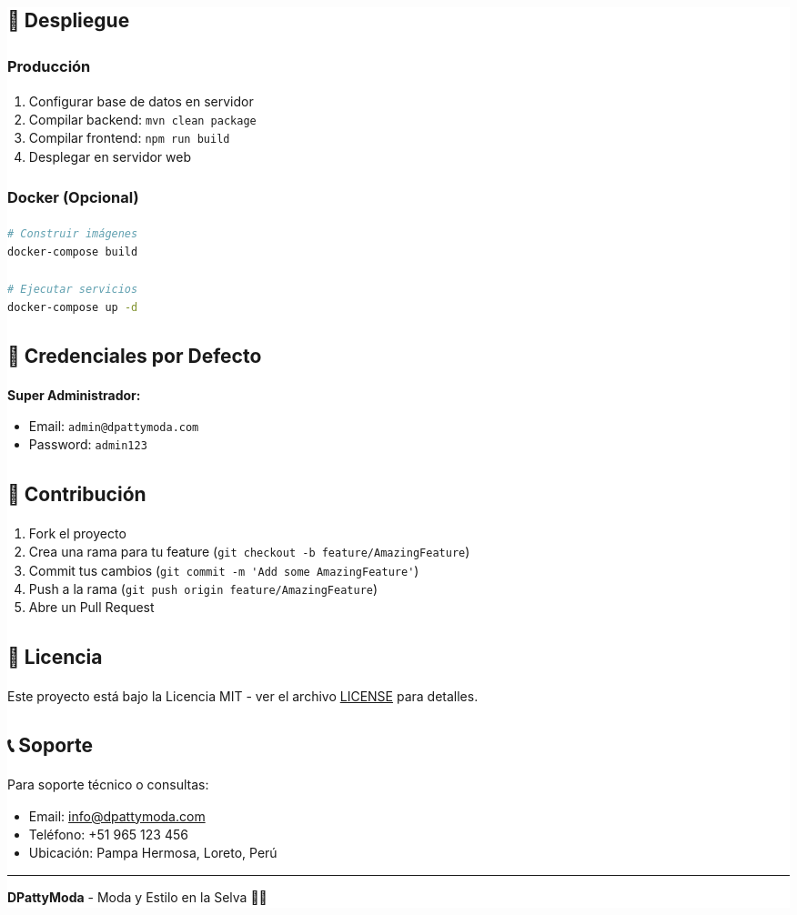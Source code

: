## 🚀 Despliegue

### Producción
1. Configurar base de datos en servidor
2. Compilar backend: `mvn clean package`
3. Compilar frontend: `npm run build`
4. Desplegar en servidor web

### Docker (Opcional)
```bash
# Construir imágenes
docker-compose build

# Ejecutar servicios
docker-compose up -d
```

## 📝 Credenciales por Defecto

**Super Administrador:**
- Email: `admin@dpattymoda.com`
- Password: `admin123`

## 🤝 Contribución

1. Fork el proyecto
2. Crea una rama para tu feature (`git checkout -b feature/AmazingFeature`)
3. Commit tus cambios (`git commit -m 'Add some AmazingFeature'`)
4. Push a la rama (`git push origin feature/AmazingFeature`)
5. Abre un Pull Request

## 📄 Licencia

Este proyecto está bajo la Licencia MIT - ver el archivo [LICENSE](LICENSE) para detalles.

## 📞 Soporte

Para soporte técnico o consultas:
- Email: info@dpattymoda.com
- Teléfono: +51 965 123 456
- Ubicación: Pampa Hermosa, Loreto, Perú

---

**DPattyModa** - Moda y Estilo en la Selva 🌿👗